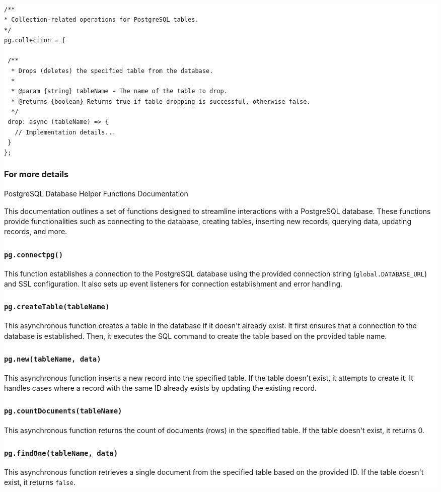  ```
/**
 * Collection-related operations for PostgreSQL tables.
 */
pg.collection = {

  /**
   * Drops (deletes) the specified table from the database.
   * 
   * @param {string} tableName - The name of the table to drop.
   * @returns {boolean} Returns true if table dropping is successful, otherwise false.
   */
  drop: async (tableName) => {
    // Implementation details...
  }
};
```

### For more details

<p>
PostgreSQL Database Helper Functions Documentation

This documentation outlines a set of functions designed to streamline interactions with a PostgreSQL database. These functions provide functionalities such as connecting to the database, creating tables, inserting new records, querying data, updating records, and more.

### `pg.connectpg()`

This function establishes a connection to the PostgreSQL database using the provided connection string (`global.DATABASE_URL`) and SSL configuration. It also sets up event listeners for connection establishment and error handling.

### `pg.createTable(tableName)`

This asynchronous function creates a table in the database if it doesn't already exist. It first ensures that a connection to the database is established. Then, it executes the SQL command to create the table based on the provided table name.

### `pg.new(tableName, data)`

This asynchronous function inserts a new record into the specified table. If the table doesn't exist, it attempts to create it. It handles cases where a record with the same ID already exists by updating the existing record.

### `pg.countDocuments(tableName)`

This asynchronous function returns the count of documents (rows) in the specified table. If the table doesn't exist, it returns 0.

### `pg.findOne(tableName, data)`

This asynchronous function retrieves a single document from the specified table based on the provided ID. If the table doesn't exist, it returns `false`.
